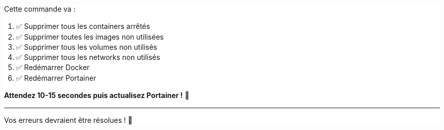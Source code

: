 Cette commande va :
1. ✅ Supprimer tous les containers arrêtés
2. ✅ Supprimer toutes les images non utilisées
3. ✅ Supprimer tous les volumes non utilisés
4. ✅ Supprimer tous les networks non utilisés
5. ✅ Redémarrer Docker
6. ✅ Redémarrer Portainer

**Attendez 10-15 secondes puis actualisez Portainer !** 🔄

---

Vos erreurs devraient être résolues ! 🎉

